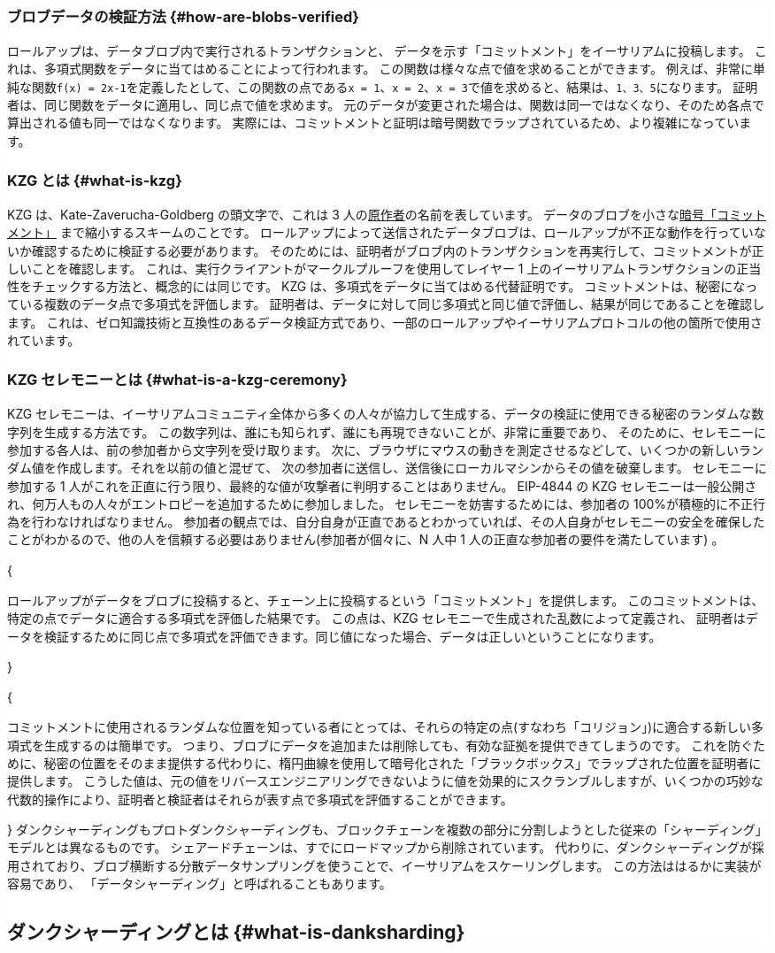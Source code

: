 ### ブロブデータの検証方法 \{#how-are-blobs-verified}

ロールアップは、データブロブ内で実行されるトランザクションと、 データを示す「コミットメント」をイーサリアムに投稿します。 これは、多項式関数をデータに当てはめることによって行われます。 この関数は様々な点で値を求めることができます。 例えば、非常に単純な関数`f(x) = 2x-1`を定義したとして、この関数の点である`x = 1`、`x = 2`、`x = 3`で値を求めると、結果は、`1、3、5`になります。 証明者は、同じ関数をデータに適用し、同じ点で値を求めます。 元のデータが変更された場合は、関数は同一ではなくなり、そのため各点で算出される値も同一ではなくなります。 実際には、コミットメントと証明は暗号関数でラップされているため、より複雑になっています。

### KZG とは \{#what-is-kzg}

KZG は、Kate-Zaverucha-Goldberg の頭文字で、これは 3 人の[原作者](https://link.springer.com/chapter/10.1007/978-3-642-17373-8_11)の名前を表しています。 データのブロブを小さな[暗号「コミットメント」](https://dankradfeist.de/ethereum/2020/06/16/kate-polynomial-commitments.html) まで縮小するスキームのことです。 ロールアップによって送信されたデータブロブは、ロールアップが不正な動作を行っていないか確認するために検証する必要があります。 そのためには、証明者がブロブ内のトランザクションを再実行して、コミットメントが正しいことを確認します。 これは、実行クライアントがマークルプルーフを使用してレイヤー 1 上のイーサリアムトランザクションの正当性をチェックする方法と、概念的には同じです。 KZG は、多項式をデータに当てはめる代替証明です。 コミットメントは、秘密になっている複数のデータ点で多項式を評価します。 証明者は、データに対して同じ多項式と同じ値で評価し、結果が同じであることを確認します。 これは、ゼロ知識技術と互換性のあるデータ検証方式であり、一部のロールアップやイーサリアムプロトコルの他の箇所で使用されています。

### KZG セレモニーとは \{#what-is-a-kzg-ceremony}

KZG セレモニーは、イーサリアムコミュニティ全体から多くの人々が協力して生成する、データの検証に使用できる秘密のランダムな数字列を生成する方法です。 この数字列は、誰にも知られず、誰にも再現できないことが、非常に重要であり、 そのために、セレモニーに参加する各人は、前の参加者から文字列を受け取ります。 次に、ブラウザにマウスの動きを測定させるなどして、いくつかの新しいランダム値を作成します。それを以前の値と混ぜて、 次の参加者に送信し、送信後にローカルマシンからその値を破棄します。 セレモニーに参加する 1 人がこれを正直に行う限り、最終的な値が攻撃者に判明することはありません。 EIP-4844 の KZG セレモニーは一般公開され、何万人もの人々がエントロピーを追加するために参加しました。 セレモニーを妨害するためには、参加者の 100%が積極的に不正行為を行わなければなりません。 参加者の観点では、自分自身が正直であるとわかっていれば、その人自身がセレモニーの安全を確保したことがわかるので、他の人を信頼する必要はありません(参加者が個々に、N 人中 1 人の正直な参加者の要件を満たしています) 。

{
<ExpandableCard title="KZGセレモニーの乱数は何に使用されるのですか？" eventCategory="/roadmap/danksharding" eventName="clicked why is the random number from the KZG ceremony used for?">

ロールアップがデータをブロブに投稿すると、チェーン上に投稿するという「コミットメント」を提供します。 このコミットメントは、特定の点でデータに適合する多項式を評価した結果です。 この点は、KZG セレモニーで生成された乱数によって定義され、 証明者はデータを検証するために同じ点で多項式を評価できます。同じ値になった場合、データは正しいということになります。

</ExpandableCard>
}

{
<ExpandableCard title="なぜKZG乱数データは秘密にしなければならないのですか？" eventCategory="/roadmap/danksharding" eventName="clicked why does the KZG random data have to stay secret?">

コミットメントに使用されるランダムな位置を知っている者にとっては、それらの特定の点(すなわち「コリジョン」)に適合する新しい多項式を生成するのは簡単です。 つまり、ブロブにデータを追加または削除しても、有効な証拠を提供できてしまうのです。 これを防ぐために、秘密の位置をそのまま提供する代わりに、楕円曲線を使用して暗号化された「ブラックボックス」でラップされた位置を証明者に提供します。 こうした値は、元の値をリバースエンジニアリングできないように値を効果的にスクランブルしますが、いくつかの巧妙な代数的操作により、証明者と検証者はそれらが表す点で多項式を評価することができます。

</ExpandableCard>
}

<InfoBanner isWarning mb={8}>
  ダンクシャーディングもプロトダンクシャーディングも、ブロックチェーンを複数の部分に分割しようとした従来の「シャーディング」モデルとは異なるものです。 シェアードチェーンは、すでにロードマップから削除されています。 代わりに、ダンクシャーディングが採用されており、ブロブ横断する分散データサンプリングを使うことで、イーサリアムをスケーリングします。 この方法ははるかに実装が容易であり、 「データシャーディング」と呼ばれることもあります。
</InfoBanner>

## ダンクシャーディングとは \{#what-is-danksharding}
